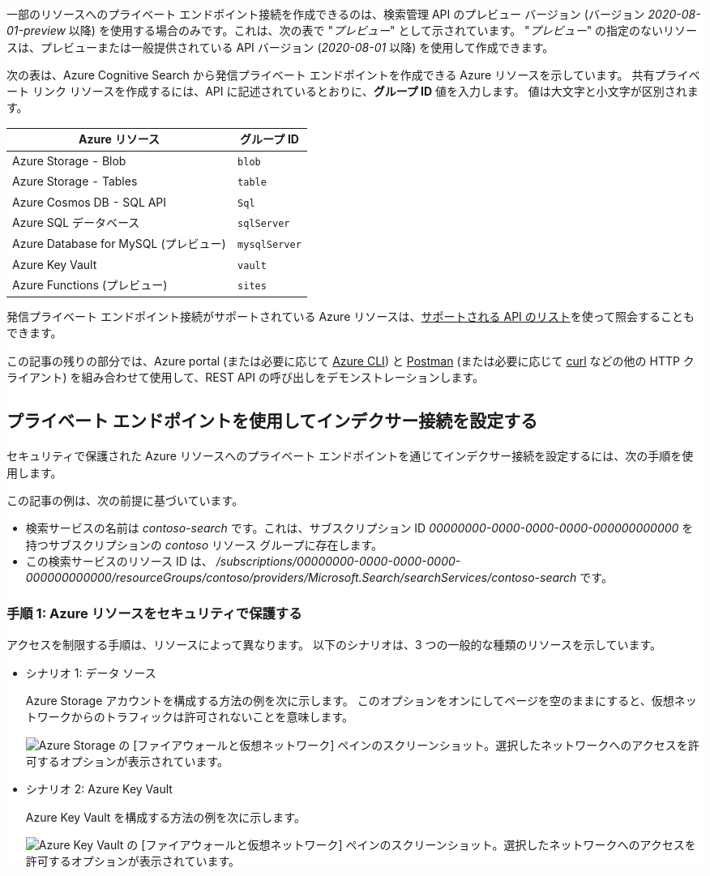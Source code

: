 一部のリソースへのプライベート エンドポイント接続を作成できるのは、検索管理 API のプレビュー バージョン (バージョン *2020-08-01-preview* 以降) を使用する場合のみです。これは、次の表で "*プレビュー*" として示されています。 "*プレビュー*" の指定のないリソースは、プレビューまたは一般提供されている API バージョン (*2020-08-01* 以降) を使用して作成できます。

次の表は、Azure Cognitive Search から発信プライベート エンドポイントを作成できる Azure リソースを示しています。 共有プライベート リンク リソースを作成するには、API に記述されているとおりに、**グループ ID** 値を入力します。 値は大文字と小文字が区別されます。

| Azure リソース | グループ ID |
| --- | --- |
| Azure Storage - Blob | `blob`|
| Azure Storage - Tables | `table`|
| Azure Cosmos DB - SQL API | `Sql`|
| Azure SQL データベース | `sqlServer`|
| Azure Database for MySQL (プレビュー) | `mysqlServer`|
| Azure Key Vault | `vault` |
| Azure Functions (プレビュー) | `sites` |

発信プライベート エンドポイント接続がサポートされている Azure リソースは、[サポートされる API のリスト](/rest/api/searchmanagement/2021-04-01-preview/private-link-resources/list-supported)を使って照会することもできます。

この記事の残りの部分では、Azure portal (または必要に応じて [Azure CLI](/cli/azure/)) と [Postman](https://www.postman.com/) (または必要に応じて [curl](https://curl.se/) などの他の HTTP クライアント) を組み合わせて使用して、REST API の呼び出しをデモンストレーションします。

## <a name="set-up-indexer-connection-through-private-endpoint"></a>プライベート エンドポイントを使用してインデクサー接続を設定する

セキュリティで保護された Azure リソースへのプライベート エンドポイントを通じてインデクサー接続を設定するには、次の手順を使用します。

この記事の例は、次の前提に基づいています。
* 検索サービスの名前は _contoso-search_ です。これは、サブスクリプション ID _00000000-0000-0000-0000-000000000000_ を持つサブスクリプションの _contoso_ リソース グループに存在します。 
* この検索サービスのリソース ID は、 _/subscriptions/00000000-0000-0000-0000-000000000000/resourceGroups/contoso/providers/Microsoft.Search/searchServices/contoso-search_ です。

### <a name="step-1-secure-your-azure-resource"></a>手順 1: Azure リソースをセキュリティで保護する

アクセスを制限する手順は、リソースによって異なります。 以下のシナリオは、3 つの一般的な種類のリソースを示しています。

- シナリオ 1: データ ソース

    Azure Storage アカウントを構成する方法の例を次に示します。 このオプションをオンにしてページを空のままにすると、仮想ネットワークからのトラフィックは許可されないことを意味します。

    ![Azure Storage の [ファイアウォールと仮想ネットワーク] ペインのスクリーンショット。選択したネットワークへのアクセスを許可するオプションが表示されています。](media\search-indexer-howto-secure-access\storage-firewall-noaccess.png)

- シナリオ 2: Azure Key Vault

    Azure Key Vault を構成する方法の例を次に示します。
 
    ![Azure Key Vault の [ファイアウォールと仮想ネットワーク] ペインのスクリーンショット。選択したネットワークへのアクセスを許可するオプションが表示されています。](media\search-indexer-howto-secure-access\key-vault-firewall-noaccess.png)
    